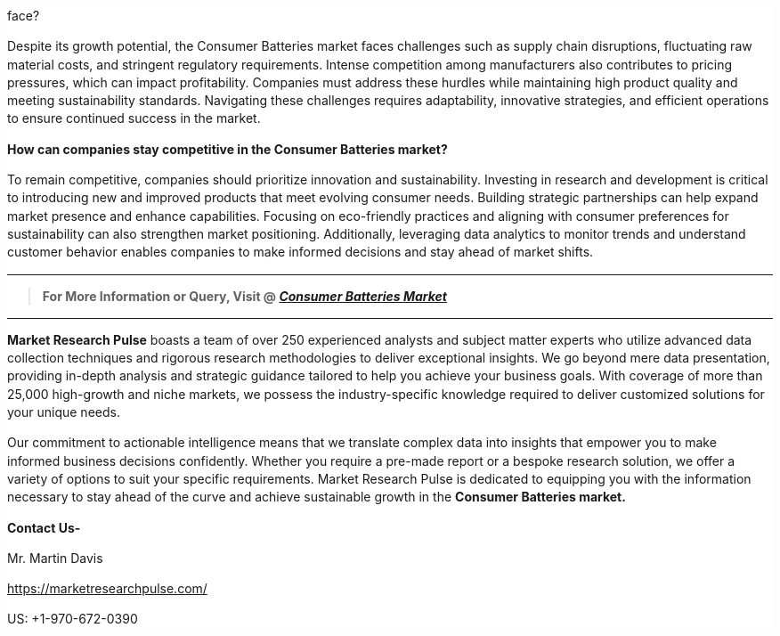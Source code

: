 face?</strong></p><p>Despite its growth potential, the Consumer Batteries market faces challenges such as supply chain disruptions, fluctuating raw material costs, and stringent regulatory requirements. Intense competition among manufacturers also contributes to pricing pressures, which can impact profitability. Companies must address these hurdles while maintaining high product quality and meeting sustainability standards. Navigating these challenges requires adaptability, innovative strategies, and efficient operations to ensure continued success in the market.</p><p><strong>How can companies stay competitive in the Consumer Batteries market?</strong></p><p>To remain competitive, companies should prioritize innovation and sustainability. Investing in research and development is critical to introducing new and improved products that meet evolving consumer needs. Building strategic partnerships can help expand market presence and enhance capabilities. Focusing on eco-friendly practices and aligning with consumer preferences for sustainability can also strengthen market positioning. Additionally, leveraging data analytics to monitor trends and understand customer behavior enables companies to make informed decisions and stay ahead of market shifts.</p><hr /><blockquote><p><strong>For More Information or Query, Visit @&nbsp;<em><a href="https://marketresearchpulse.com/report/120975/consumer-batteries-market?utm_source=Linkedin&utm_medium=021">Consumer Batteries Market</a></em></strong></p></blockquote><hr /><p><strong>Market Research Pulse</strong> boasts a team of over 250 experienced analysts and subject matter experts who utilize advanced data collection techniques and rigorous research methodologies to deliver exceptional insights. We go beyond mere data presentation, providing in-depth analysis and strategic guidance tailored to help you achieve your business goals. With coverage of more than 25,000 high-growth and niche markets, we possess the industry-specific knowledge required to deliver customized solutions for your unique needs.</p><p>Our commitment to actionable intelligence means that we translate complex data into insights that empower you to make informed business decisions confidently. Whether you require a pre-made report or a bespoke research solution, we offer a variety of options to suit your specific requirements. Market Research Pulse is dedicated to equipping you with the information necessary to stay ahead of the curve and achieve sustainable growth in the <strong>Consumer Batteries market.</strong></p><p><strong>Contact Us-</strong></p><p>Mr. Martin Davis</p><p>https://marketresearchpulse.com/</p><p>US: +1-970-672-0390</p>
